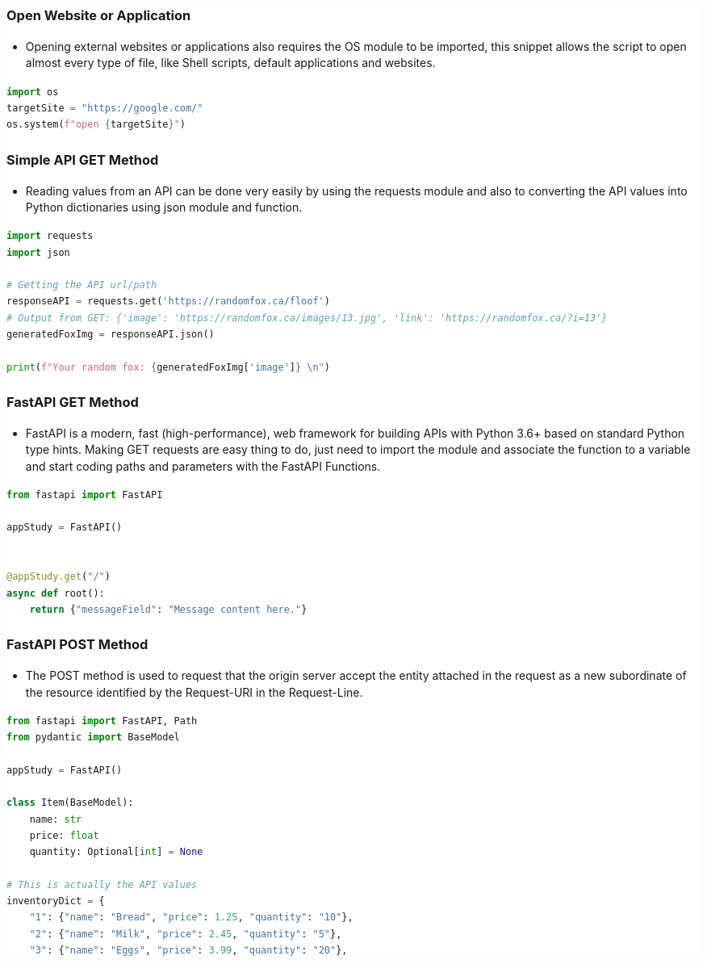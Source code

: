 ### Open Website or Application
- Opening external websites or applications also requires the OS module to be imported, this snippet allows the script to open almost every type of file, like Shell scripts, default applications and websites.

```python
import os
targetSite = "https://google.com/"
os.system(f"open {targetSite}")
```

### Simple API GET Method
- Reading values from an API can be done very easily by using the requests module and also to converting the API values into Python dictionaries using json module and function.

```python
import requests
import json

# Getting the API url/path
responseAPI = requests.get('https://randomfox.ca/floof')
# Output from GET: {'image': 'https://randomfox.ca/images/13.jpg', 'link': 'https://randomfox.ca/?i=13'}
generatedFoxImg = responseAPI.json()

print(f"Your random fox: {generatedFoxImg['image']} \n")
```


### FastAPI GET Method
- FastAPI is a modern, fast (high-performance), web framework for building APIs with Python 3.6+ based on standard Python type hints. Making GET requests are easy thing to do, just need to import the module and associate the function to a variable and start coding paths and parameters with the FastAPI Functions.

```python
from fastapi import FastAPI

appStudy = FastAPI()


@appStudy.get("/")
async def root():
    return {"messageField": "Message content here."}
```

### FastAPI POST Method
- The POST method is used to request that the origin server accept the entity attached in the request as a new subordinate of the resource identified by the Request-URI in the Request-Line.

```python
from fastapi import FastAPI, Path
from pydantic import BaseModel

appStudy = FastAPI()

class Item(BaseModel):
    name: str
    price: float
    quantity: Optional[int] = None

# This is actually the API values
inventoryDict = {
    "1": {"name": "Bread", "price": 1.25, "quantity": "10"},
    "2": {"name": "Milk", "price": 2.45, "quantity": "5"},
    "3": {"name": "Eggs", "price": 3.99, "quantity": "20"},
```